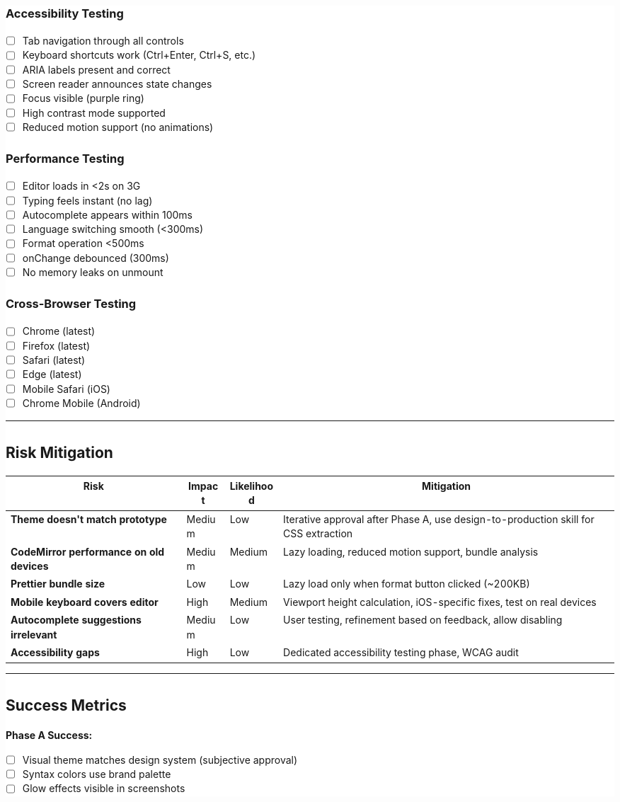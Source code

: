 ### Accessibility Testing

- [ ] Tab navigation through all controls
- [ ] Keyboard shortcuts work (Ctrl+Enter, Ctrl+S, etc.)
- [ ] ARIA labels present and correct
- [ ] Screen reader announces state changes
- [ ] Focus visible (purple ring)
- [ ] High contrast mode supported
- [ ] Reduced motion support (no animations)

### Performance Testing

- [ ] Editor loads in <2s on 3G
- [ ] Typing feels instant (no lag)
- [ ] Autocomplete appears within 100ms
- [ ] Language switching smooth (<300ms)
- [ ] Format operation <500ms
- [ ] onChange debounced (300ms)
- [ ] No memory leaks on unmount

### Cross-Browser Testing

- [ ] Chrome (latest)
- [ ] Firefox (latest)
- [ ] Safari (latest)
- [ ] Edge (latest)
- [ ] Mobile Safari (iOS)
- [ ] Chrome Mobile (Android)

---

## Risk Mitigation

| Risk | Impact | Likelihood | Mitigation |
|------|--------|-----------|------------|
| **Theme doesn't match prototype** | Medium | Low | Iterative approval after Phase A, use design-to-production skill for CSS extraction |
| **CodeMirror performance on old devices** | Medium | Medium | Lazy loading, reduced motion support, bundle analysis |
| **Prettier bundle size** | Low | Low | Lazy load only when format button clicked (~200KB) |
| **Mobile keyboard covers editor** | High | Medium | Viewport height calculation, iOS-specific fixes, test on real devices |
| **Autocomplete suggestions irrelevant** | Medium | Low | User testing, refinement based on feedback, allow disabling |
| **Accessibility gaps** | High | Low | Dedicated accessibility testing phase, WCAG audit |

---

## Success Metrics

**Phase A Success:**
- [ ] Visual theme matches design system (subjective approval)
- [ ] Syntax colors use brand palette
- [ ] Glow effects visible in screenshots
